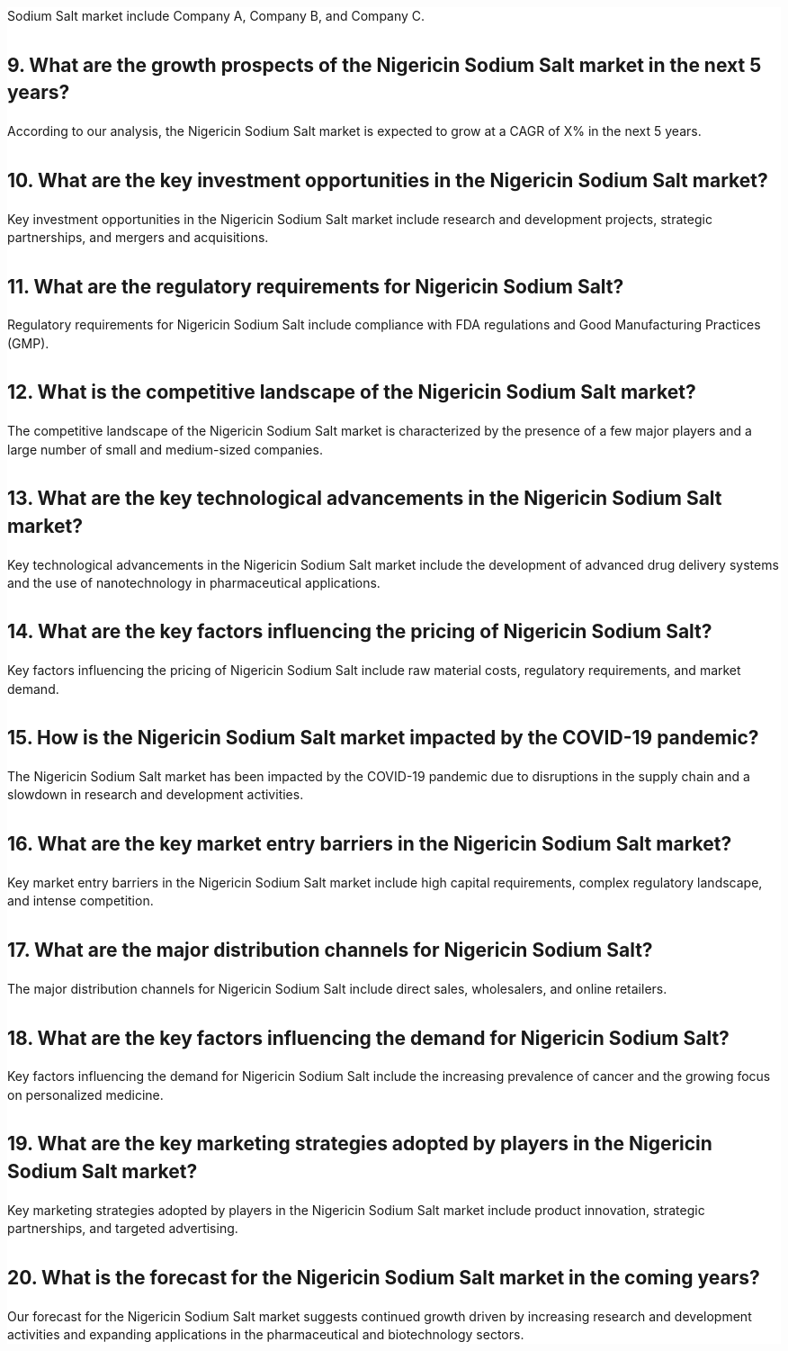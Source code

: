 Sodium Salt market include Company A, Company B, and Company C.</p><h2>9. What are the growth prospects of the Nigericin Sodium Salt market in the next 5 years?</h2><p>According to our analysis, the Nigericin Sodium Salt market is expected to grow at a CAGR of X% in the next 5 years.</p><h2>10. What are the key investment opportunities in the Nigericin Sodium Salt market?</h2><p>Key investment opportunities in the Nigericin Sodium Salt market include research and development projects, strategic partnerships, and mergers and acquisitions.</p><h2>11. What are the regulatory requirements for Nigericin Sodium Salt?</h2><p>Regulatory requirements for Nigericin Sodium Salt include compliance with FDA regulations and Good Manufacturing Practices (GMP).</p><h2>12. What is the competitive landscape of the Nigericin Sodium Salt market?</h2><p>The competitive landscape of the Nigericin Sodium Salt market is characterized by the presence of a few major players and a large number of small and medium-sized companies.</p><h2>13. What are the key technological advancements in the Nigericin Sodium Salt market?</h2><p>Key technological advancements in the Nigericin Sodium Salt market include the development of advanced drug delivery systems and the use of nanotechnology in pharmaceutical applications.</p><h2>14. What are the key factors influencing the pricing of Nigericin Sodium Salt?</h2><p>Key factors influencing the pricing of Nigericin Sodium Salt include raw material costs, regulatory requirements, and market demand.</p><h2>15. How is the Nigericin Sodium Salt market impacted by the COVID-19 pandemic?</h2><p>The Nigericin Sodium Salt market has been impacted by the COVID-19 pandemic due to disruptions in the supply chain and a slowdown in research and development activities.</p><h2>16. What are the key market entry barriers in the Nigericin Sodium Salt market?</h2><p>Key market entry barriers in the Nigericin Sodium Salt market include high capital requirements, complex regulatory landscape, and intense competition.</p><h2>17. What are the major distribution channels for Nigericin Sodium Salt?</h2><p>The major distribution channels for Nigericin Sodium Salt include direct sales, wholesalers, and online retailers.</p><h2>18. What are the key factors influencing the demand for Nigericin Sodium Salt?</h2><p>Key factors influencing the demand for Nigericin Sodium Salt include the increasing prevalence of cancer and the growing focus on personalized medicine.</p><h2>19. What are the key marketing strategies adopted by players in the Nigericin Sodium Salt market?</h2><p>Key marketing strategies adopted by players in the Nigericin Sodium Salt market include product innovation, strategic partnerships, and targeted advertising.</p><h2>20. What is the forecast for the Nigericin Sodium Salt market in the coming years?</h2><p>Our forecast for the Nigericin Sodium Salt market suggests continued growth driven by increasing research and development activities and expanding applications in the pharmaceutical and biotechnology sectors.</p></body></html></strong></p>
